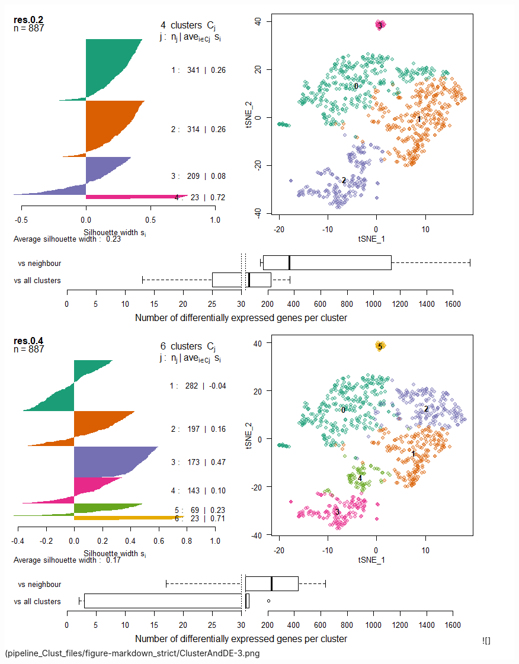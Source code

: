 ![](pipeline_Clust_files/figure-markdown_strict/ClusterAndDE-1.png)![](pipeline_Clust_files/figure-markdown_strict/ClusterAndDE-2.png)![](pipeline_Clust_files/figure-markdown_strict/ClusterAndDE-3.png